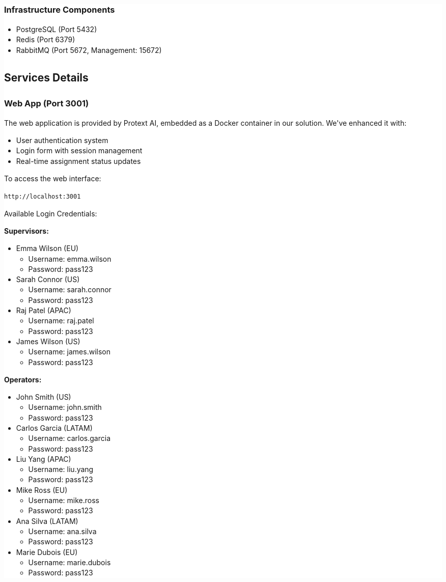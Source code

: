 ### Infrastructure Components

- PostgreSQL (Port 5432)
- Redis (Port 6379)
- RabbitMQ (Port 5672, Management: 15672)

## Services Details

### Web App (Port 3001)

The web application is provided by Protext AI, embedded as a Docker container in our solution. We've enhanced it with:

- User authentication system
- Login form with session management
- Real-time assignment status updates

To access the web interface:
```
http://localhost:3001
```

Available Login Credentials:

**Supervisors:**
- Emma Wilson (EU)
  - Username: emma.wilson
  - Password: pass123
- Sarah Connor (US)
  - Username: sarah.connor
  - Password: pass123
- Raj Patel (APAC)
  - Username: raj.patel
  - Password: pass123
- James Wilson (US)
  - Username: james.wilson
  - Password: pass123

**Operators:**
- John Smith (US)
  - Username: john.smith
  - Password: pass123
- Carlos Garcia (LATAM)
  - Username: carlos.garcia
  - Password: pass123
- Liu Yang (APAC)
  - Username: liu.yang
  - Password: pass123
- Mike Ross (EU)
  - Username: mike.ross
  - Password: pass123
- Ana Silva (LATAM)
  - Username: ana.silva
  - Password: pass123
- Marie Dubois (EU)
  - Username: marie.dubois
  - Password: pass123
